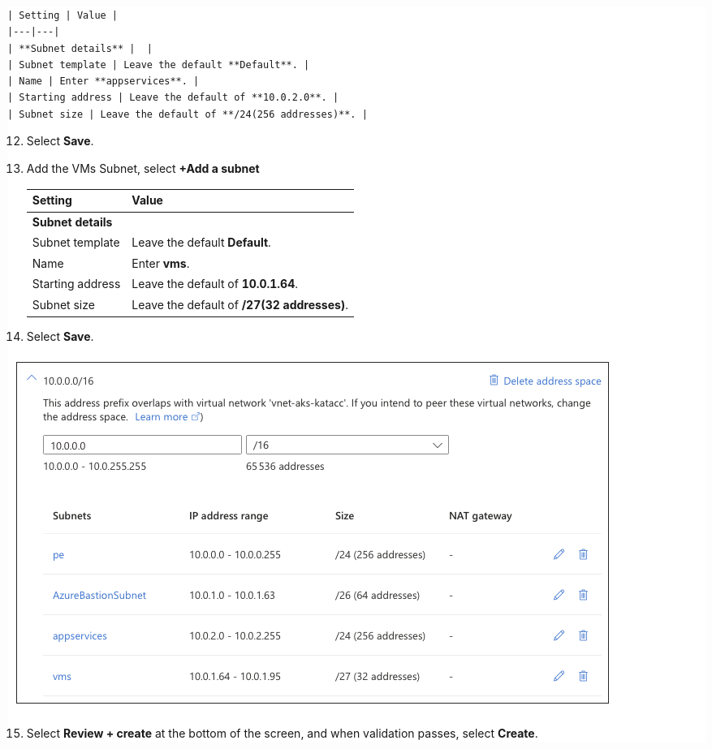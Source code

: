     | Setting | Value |
    |---|---|
    | **Subnet details** |  |
    | Subnet template | Leave the default **Default**. |
    | Name | Enter **appservices**. |
    | Starting address | Leave the default of **10.0.2.0**. |
    | Subnet size | Leave the default of **/24(256 addresses)**. |

12. Select **Save**.

13. Add the VMs Subnet, select **+Add a subnet**

    | Setting | Value |
    |---|---|
    | **Subnet details** |  |
    | Subnet template | Leave the default **Default**. |
    | Name | Enter **vms**. |
    | Starting address | Leave the default of **10.0.1.64**. |
    | Subnet size | Leave the default of **/27(32 addresses)**. |

14. Select **Save**.

![image](/media/use-your-data/vnet_subnet.png)

15. Select **Review + create** at the bottom of the screen, and when validation passes, select **Create**.
